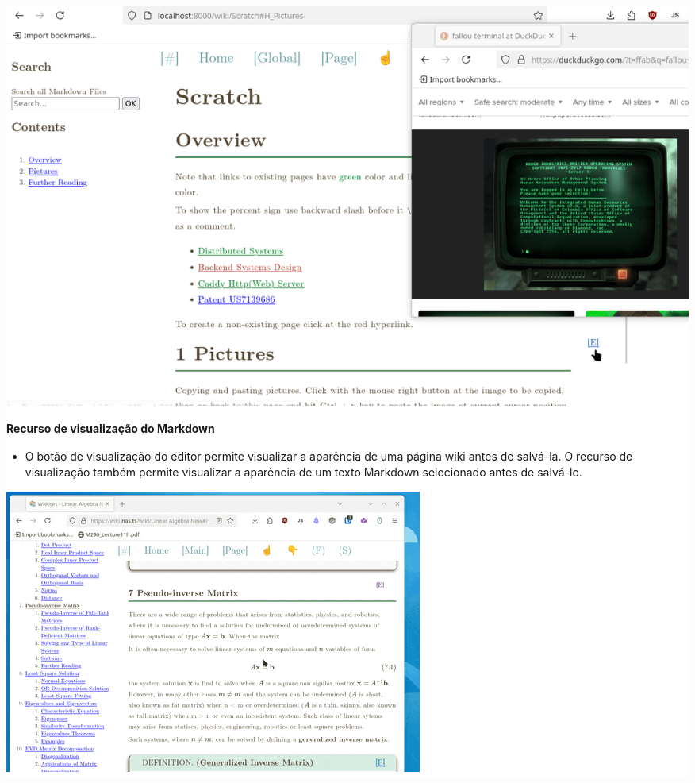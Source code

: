 ![](images/mwiki-animation-usage2.gif)

**Recurso de visualização do Markdown**

+ O botão de visualização do editor permite visualizar a aparência de uma página wiki antes de salvá-la. O recurso de visualização também permite visualizar a aparência de um texto Markdown selecionado antes de salvá-lo.

![](images/wiki-markdown-preview.gif)
